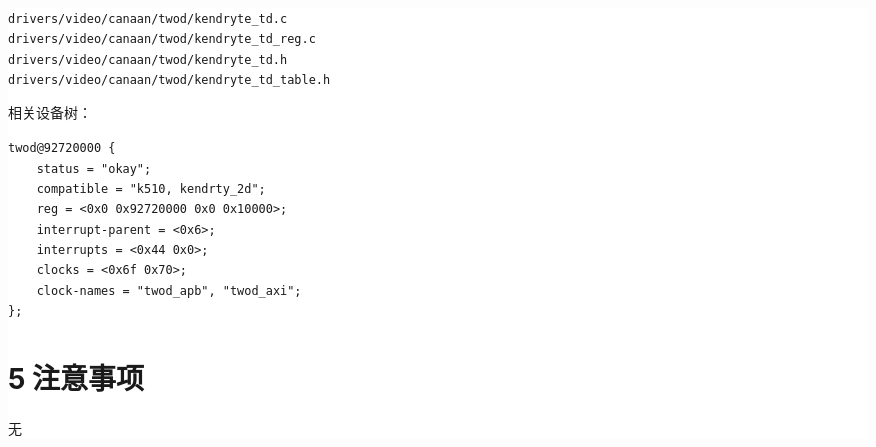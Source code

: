 ```shell
drivers/video/canaan/twod/kendryte_td.c
drivers/video/canaan/twod/kendryte_td_reg.c
drivers/video/canaan/twod/kendryte_td.h
drivers/video/canaan/twod/kendryte_td_table.h
```

相关设备树：

```text
twod@92720000 {
    status = "okay";
    compatible = "k510, kendrty_2d";
    reg = <0x0 0x92720000 0x0 0x10000>;
    interrupt-parent = <0x6>;
    interrupts = <0x44 0x0>;
    clocks = <0x6f 0x70>;
    clock-names = "twod_apb", "twod_axi";
};
```

# 5 注意事项

无
